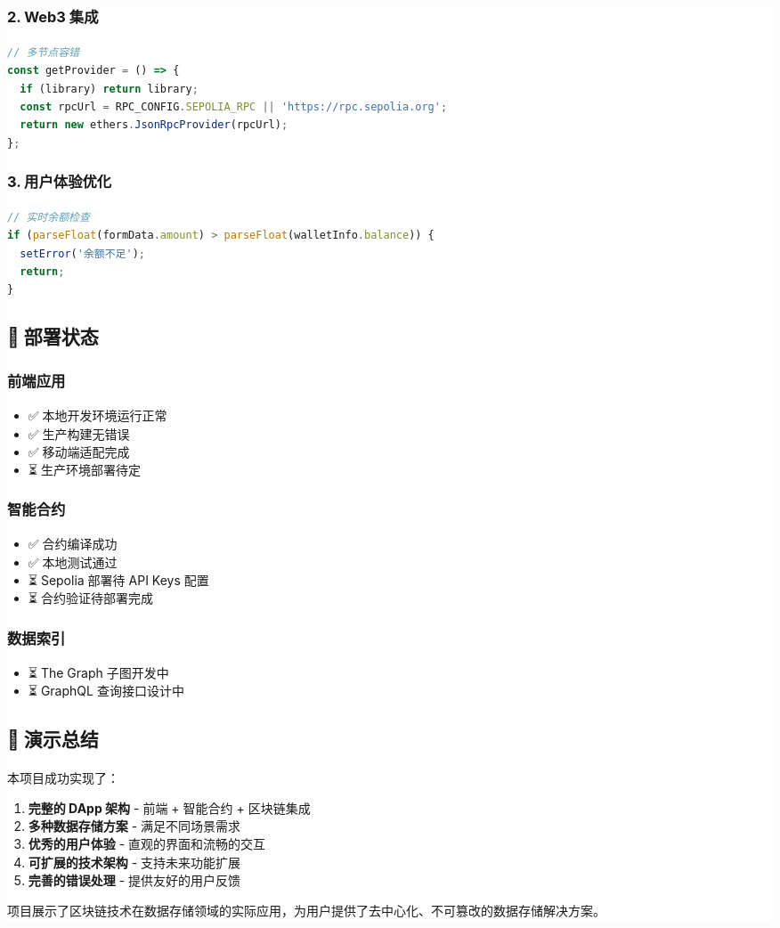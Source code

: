 
### 2. Web3 集成
```typescript
// 多节点容错
const getProvider = () => {
  if (library) return library;
  const rpcUrl = RPC_CONFIG.SEPOLIA_RPC || 'https://rpc.sepolia.org';
  return new ethers.JsonRpcProvider(rpcUrl);
};
```

### 3. 用户体验优化
```typescript
// 实时余额检查
if (parseFloat(formData.amount) > parseFloat(walletInfo.balance)) {
  setError('余额不足');
  return;
}
```

## 🚀 部署状态

### 前端应用
- ✅ 本地开发环境运行正常
- ✅ 生产构建无错误
- ✅ 移动端适配完成
- ⏳ 生产环境部署待定

### 智能合约
- ✅ 合约编译成功
- ✅ 本地测试通过
- ⏳ Sepolia 部署待 API Keys 配置
- ⏳ 合约验证待部署完成

### 数据索引
- ⏳ The Graph 子图开发中
- ⏳ GraphQL 查询接口设计中

## 🎯 演示总结

本项目成功实现了：

1. **完整的 DApp 架构** - 前端 + 智能合约 + 区块链集成
2. **多种数据存储方案** - 满足不同场景需求
3. **优秀的用户体验** - 直观的界面和流畅的交互
4. **可扩展的技术架构** - 支持未来功能扩展
5. **完善的错误处理** - 提供友好的用户反馈

项目展示了区块链技术在数据存储领域的实际应用，为用户提供了去中心化、不可篡改的数据存储解决方案。
